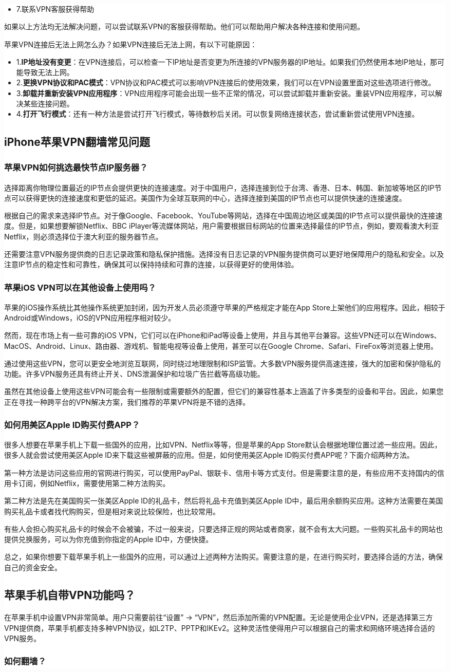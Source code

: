 -   7.联系VPN客服获得帮助

如果以上方法均无法解决问题，可以尝试联系VPN的客服获得帮助。他们可以帮助用户解决各种连接和使用问题。

苹果VPN连接后无法上网怎么办？如果VPN连接后无法上网，有以下可能原因：

-   1.**IP地址没有变更**：在VPN连接后，可以检查一下IP地址是否变更为所连接的VPN服务器的IP地址。如果我们仍然使用本地IP地址，那可能导致无法上网。
-   2.**更换VPN协议和PAC模式**：VPN协议和PAC模式可以影响VPN连接后的使用效果，我们可以在VPN设置里面对这些选项进行修改。
-   3.**卸载并重新安装VPN应用程序**：VPN应用程序可能会出现一些不正常的情况，可以尝试卸载并重新安装。重装VPN应用程序，可以解决某些连接问题。
-   4.**打开飞行模式**：还有一种方法是尝试打开飞行模式，等待数秒后关闭。可以恢复网络连接状态，尝试重新尝试使用VPN连接。

## iPhone苹果VPN翻墙常见问题

### 苹果VPN如何挑选最快节点IP服务器？

选择距离你物理位置最近的IP节点会提供更快的连接速度。对于中国用户，选择连接到位于台湾、香港、日本、韩国、新加坡等地区的IP节点可以获得更快的连接速度和更低的延迟。美国作为全球互联网的中心，选择连接到美国的IP节点也可以提供快速的连接速度。

根据自己的需求来选择IP节点。对于像Google、Facebook、YouTube等网站，选择在中国周边地区或美国的IP节点可以提供最快的连接速度。但是，如果想要解锁Netflix、BBC iPlayer等流媒体网站，用户需要根据目标网站的位置来选择最佳的IP节点，例如，要观看澳大利亚Netflix，则必须选择位于澳大利亚的服务器节点。

还需要注意VPN服务提供商的日志记录政策和隐私保护措施。选择没有日志记录的VPN服务提供商可以更好地保障用户的隐私和安全。以及注意IP节点的稳定性和可靠性，确保其可以保持持续和可靠的连接，以获得更好的使用体验。

### 苹果iOS VPN可以在其他设备上使用吗？

苹果的iOS操作系统比其他操作系统更加封闭，因为开发人员必须遵守苹果的严格规定才能在App Store上架他们的应用程序。因此，相较于Android或Windows，iOS的VPN应用程序相对较少。

然而，现在市场上有一些可靠的iOS VPN，它们可以在iPhone和iPad等设备上使用，并且与其他平台兼容。这些VPN还可以在Windows、MacOS、Android、Linux、路由器、游戏机、智能电视等设备上使用，甚至可以在Google Chrome、Safari、FireFox等浏览器上使用。

通过使用这些VPN，您可以更安全地浏览互联网，同时绕过地理限制和ISP监管。大多数VPN服务提供高速连接，强大的加密和保护隐私的功能。许多VPN服务还具有终止开关、DNS泄漏保护和垃圾广告拦截等高级功能。

虽然在其他设备上使用这些VPN可能会有一些限制或需要额外的配置，但它们的兼容性基本上涵盖了许多类型的设备和平台。因此，如果您正在寻找一种跨平台的VPN解决方案，我们推荐的苹果VPN将是不错的选择。

### 如何用美区Apple ID购买付费APP？

很多人想要在苹果手机上下载一些国外的应用，比如VPN、Netflix等等，但是苹果的App Store默认会根据地理位置过滤一些应用。因此，很多人就会尝试使用美区Apple ID来下载这些被屏蔽的应用。但是，如何使用美区Apple ID购买付费APP呢？下面介绍两种方法。

第一种方法是访问这些应用的官网进行购买，可以使用PayPal、银联卡、信用卡等方式支付。但是需要注意的是，有些应用不支持国内的信用卡订阅，例如Netflix，需要使用第二种方法购买。

第二种方法是先在美国购买一张美区Apple ID的礼品卡，然后将礼品卡充值到美区Apple ID中，最后用余额购买应用。这种方法需要在美国购买礼品卡或者找代购购买，但是相对来说比较保险，也比较常用。

有些人会担心购买礼品卡的时候会不会被骗，不过一般来说，只要选择正规的网站或者商家，就不会有太大问题。一些购买礼品卡的网站也提供兑换服务，可以为你充值到你指定的Apple ID中，方便快捷。

总之，如果你想要下载苹果手机上一些国外的应用，可以通过上述两种方法购买。需要注意的是，在进行购买时，要选择合适的方法，确保自己的资金安全。

## 苹果手机自带VPN功能吗？

在苹果手机中设置VPN非常简单。用户只需要前往“设置” -&gt; “VPN”，然后添加所需的VPN配置。无论是使用企业VPN，还是选择第三方VPN提供商，苹果手机都支持多种VPN协议，如L2TP、PPTP和IKEv2。这种灵活性使得用户可以根据自己的需求和网络环境选择合适的VPN服务。

### 如何翻墙？
